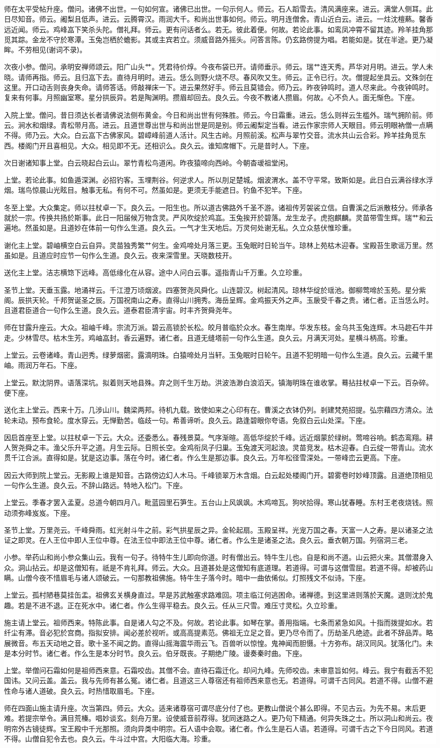 师在太平受帖升座。僧问。诸佛不出世。一句如何宣。诸佛已出世。一句示何人。师云。石人蹈雪去。清风满座来。进云。满堂人侧耳。此日尽知音。师云。阇梨且低声。进云。云腾霄汉。雨润大千。和尚出世事如何。师云。明月连僧舍。青山近白云。进云。一炷沈檀爇。馨香远近闻。师云。鸡峰嵓下笑杀头陀。僧礼拜。师云。更有问话者么。若无。彼此着便。何故。若论此事。如鸾凤冲霄不留其迹。羚羊挂角那觅其踪。金龙不守於寒潭。玉兔岂栖於蟾影。其或主宾若立。须威音路外摇头。问答言陈。仍玄路傍提为唱。若能如是。犹在半途。更乃凝眸。不劳相见(谢词不录)。  

次夜小参。僧问。承明安禅师颂云。阳广山头艹。凭君待价焞。今夜布袋已开。请师垂示。师云。瑞艹连天秀。芦华对月明。进云。学人未晓。请师再指。师云。且归嵓下去。直待月明时。进云。恁么则野火烧不尽。春风吹又生。师云。正令已行。次。僧提起坐具云。文殊剑在这里。开口动舌则丧身失命。请师答话。师敲禅床一下。进云果然好手。师云且莫错会。师乃云。昨夜钟鸣时。道人尽来此。今夜钟鸣时。复来有何事。月照幽室寒。星分拱辰异。若是陶渊明。攒眉却回去。良久云。今夜不教诸人攒眉。何故。心不负人。面无惭色。下座。  

入院上堂。僧问。昔日须达长者请佛说法侧布黄金。今日和尚出世有何殊胜。师云。今日霜重。进云。恁么则祥云生槛外。瑞气拥阶前。师云。涧水和烟绿。青松带月高。进云。且道世尊出世与和尚出世是同是别。师云阇梨定当看。进云作家宗师人天眼目。师云明眼衲僧一点瞒不得。师乃云。大众。白云嵓下古佛家风。碧嶂峰前道人活计。风生古岭。月照前溪。松声与翠竹交音。流水共山云合彩。羚羊挂角觅东西。楼阁门开且喜相见。大众。相见即不无。还相识么。良久云。谁知席帽下。元是昔时人。下座。  

次日谢诸知事上堂。白云晓起白云山。翠竹青松鸟道闲。昨夜猿啼向西岭。今朝杳叆祖堂闲。  

上堂。若论此事。如鱼遁深渊。必招钓客。玉埋荆谷。何逆求人。所以刖足楚城。烟波渭水。盖不守平常。致斯如是。此日白云满谷绿水浮烟。瑞鸟惊晨山光眩目。触事无私。有何不可。然虽如是。更须无手能遮日。钓鱼不犯竿。下座。  

冬至上堂。大众集定。师以拄杖卓一下。良久云。一阳生也。所以道古佛路外千圣不游。诸祖传芳袈裟立信。自曹溪之后派散枝分。师承各就於一宗。传换共扬於斯事。此日一阳届候万物含灵。严风吹绽於鸡嵓。玉兔挨开於碧落。龙生龙子。虎抱麒麟。灵苗带雪生辉。瑞艹和云遍地。然虽如是。且道妙在体前一句作么生道。良久云。一气才生天地后。万灵何处谢无私。久立众慈伏惟珍重。  

谢化主上堂。碧岫横空白云自异。灵苗独秀繁艹何生。金鸡啼处月落三更。玉兔眠时日轮当午。琼林上苑枯木迎春。宝殿苔生歌谣万里。然虽如是。且道应时应节一句作么生道。良久云。夜来深雪里。天晓数枝开。  

送化主上堂。洁志横筇下远峰。高低缘化在从容。途中人问白云事。遥指青山千万重。久立珍重。  

圣节上堂。天垂玉露。地涌祥云。千江澄万顷烟波。四塞贺尧风舜化。山连碧汉。树起清风。琼林华绽於瑶池。御柳莺啼於玉苑。星分紫阁。辰拱天轮。千邦贺诞圣之辰。万国祝南山之寿。直得山川拥秀。海岳呈辉。金鸡振天外之声。玉扆受千春之贵。诸仁者。正当恁么时。且道君臣道合一句作么生道。良久云。道泰君臣清宇宙。时丰齐贺舜尧年。  

师在甘露升座云。大众。祖岫千峰。宗流万派。碧云高锁於长松。皎月普临於众水。春生南岸。华发东枝。金乌共玉兔连辉。木马趂石牛并走。少林雪尽。枯木生芳。鸡岫嵓封。香云遍野。诸仁者。且道无缝塔前一句作么生道。良久云。月满天河处。星横斗柄高。珍重。  

上堂云。云卷诸峰。青山迥秀。绿萝烟密。露滴明珠。白猿啼处月当轩。玉兔眠时日轮午。且道不犯明暗一句作么生道。良久云。云藏千里岫。雨润万年石。下座。  

上堂云。默沈阴界。语落深坑。拟着则天地县殊。弃之则千生万劫。洪波浩渺白浪滔天。镇海明珠在谁收掌。蓦拈拄杖卓一下云。百杂碎。便下座。  

送化主上堂云。西来十万。几涉山川。魏梁两邦。待机九载。致使如来之心印有在。曹溪之衣钵仍列。剎建梵苑招提。弘宗藉四方清众。法轮未动。预布食轮。度水穿云。无惮勤苦。临歧一句。希善谛听。良久云。路逢碧眼你夸语。免叙白云山处深。下座。  

因启首座至上堂。以拄杖卓一下云。大众。还委悉么。春残景莫。气序渐暄。高低华绽於千峰。远近烟蒙於绿树。莺啼谷响。鹤态鸾翔。耕人贺尧舜之丰。渔父乐升平之道。月生云际。日照长空。金鸡衔凤子归巢。玉兔渡天河起浪。灵苗竞发。枯木迎春。白云绽一带青山。流水贯千江合派。直得如是。犹是这边事。落在今时。诸仁者。作么生是那边事。良久云。万年松径雪深处。一带峰峦云更高。下座。  

因云大师到院上堂云。无影殿上谁是知音。古路傍边幻人木马。千峰锁翠万木含烟。白云起处楼阁门开。碧雾卷时妙峰顶露。且道绝顶相见一句作么生道。良久云。不辞山路远。特地入松门。下座。  

上堂云。季春才罢入孟夏。总道今朝四月八。毗蓝园里石笋生。五台山上风飒飒。木鸡啼瓦。狗吠拾得。寒山犹春睡。东村王老夜烧钱。照动须弥峰岌岌。下座。  

圣节上堂。万里尧云。千峰舜雨。虹光射斗牛之前。彩气拱星辰之异。金轮起扇。玉殿呈祥。光宠万国之春。天富一人之寿。是以诸圣之法证之即灵。在人王位中即人王位中尊。在法王位中即法王位中尊。诸仁者。作么生是诸圣之法。良久云。垂衣朝万国。列宿洞三老。  

小参。举药山和尚小参众集山云。我有一句子。待特牛生儿即向你道。时有僧出云。特牛生儿也。自是和尚不道。山云把火来。其僧潜身入众。洞山拈云。却是这僧知有。祇是不肯礼拜。师云。大众。且道甚处是这僧知有底道理。若道得。可谓与这僧雪屈。若道不得。却被药山瞒。山僧今夜不惜眉毛与诸人颂破云。一句那教祖佛施。特牛生子落今时。暗中一曲依俙似。灯照残文不似诗。下座。  

上堂云。孤村陋巷莫挂缶盂。祖佛玄关横身直过。早是苏武触塞求路难回。项主临江何逃困命。诸禅德。到这里进则落於天魔。退则沈於鬼趣。若是不进不退。正在死水中。诸仁者。作么生得平稳去。良久云。任从三尺雪。难压寸灵松。久立珍重。  

施主请上堂云。祖师西来。特陈此事。自是诸人勾之不及。何故。若论此事。如琴在掌。善用指端。七条而紧急如风。十指而拨提如水。若纤尘有滞。音必犯於宫商。指拟安排。闻必差於视听。或高高提素范。佛祖无立足之音。更乃尽令而了。历劫圣凡绝迹。此者不辞品弄。略展微音。布五天动地之音。歌十圣不闻之韵。直得山摇海震华雨云飞。百兽听以惊惶。鬼神闻而胆慑。十方弥布。胡汉同风。犹落化门。未是本分时节。诸仁者。作么生是本分时节。良久云。伯牙既丧。子期绝广陵。谩奏秦时曲。下座。  

上堂。举僧问石霜如何是祖师西来意。石霜咬齿。其僧不会。直待石霜迁化。却问九峰。先师咬齿。未审意旨如何。峰云。我宁有截舌不犯国讳。又问云盖。盖云。我与先师有甚么冤。诸仁者。且道这三人尊宿还有祖师西来意也无。若道得。可谓千古同风。若道不得。山僧不避性命与诸人道破。良久云。时热惜取眉毛。下座。  

师在四面山施主请升座。次当第四。师云。大众。适来诸尊宿可谓尽底分付了也。更教山僧说个甚么即得。不见古云。为先不易。末后更难。若提宗举令。满目荒榛。唱妙谈玄。刻舟万里。设使威音前荐得。犹同迷路之人。更乃句下精通。何异失珠之士。所以洞山和尚云。夜明帘外古镜徒辉。宝王殿中千光那照。须向异类中明宗。石人语中会取。诸仁者。作么生是石人语。若道得。可谓千古之下今日同风。若道不得。山僧自犯令去也。良久云。牛斗过中宫。大阳临大海。珍重。  
